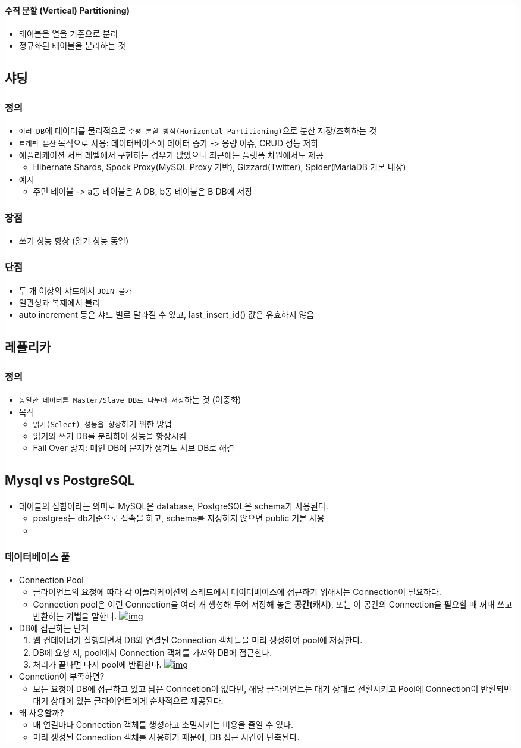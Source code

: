 #### 수직 분할 (Vertical) Partitioning)

- 테이블을 열을 기준으로 분리
- 정규화된 테이블을 분리하는 것

## 샤딩

### 정의

- `여러 DB`에 데이터를 물리적으로 `수평 분할 방식(Horizontal Partitioning)`으로 분산 저장/조회하는 것
- `트래픽 분산` 목적으로 사용: 데이터베이스에 데이터 증가 -> 용량 이슈, CRUD 성능 저하
- 애플리케이션 서버 레벨에서 구현하는 경우가 많았으나 최근에는 플랫폼 차원에서도 제공
  - Hibernate Shards, Spock Proxy(MySQL Proxy 기반), Gizzard(Twitter), Spider(MariaDB 기본 내장)
- 예시
  - 주민 테이블 -> a동 테이블은 A DB, b동 테이블은 B DB에 저장

### 장점

- 쓰기 성능 향상 (읽기 성능 동일)

### 단점

- 두 개 이상의 샤드에서 `JOIN 불가`
- 일관성과 복제에서 불리
- auto increment 등은 샤드 별로 달라질 수 있고, last_insert_id() 값은 유효하지 않음

## 레플리카

### 정의

- `동일한 데이터를 Master/Slave DB로 나누어 저장`하는 것 (이중화)
- 목적
  - `읽기(Select) 성능을 향상`하기 위한 방법
  - 읽기와 쓰기 DB를 분리하여 성능을 향상시킴
  - Fail Over 방지: 메인 DB에 문제가 생겨도 서브 DB로 해결

## Mysql vs PostgreSQL

- 테이블의 집합이라는 의미로 MySQL은 database, PostgreSQL은 schema가 사용된다.
  - postgres는 db기준으로 접속을 하고, schema를 지정하지 않으면 public 기본 사용
  -

### 데이터베이스 풀

- Connection Pool
  - 클라이언트의 요청에 따라 각 어플리케이션의 스레드에서 데이터베이스에 접근하기 위해서는 Connection이 필요하다.
  - Connection pool은 이런 Connection을 여러 개 생성해 두어 저장해 놓은 **공간(캐시)**, 또는 이 공간의 Connection을 필요할 때 꺼내 쓰고 반환하는 **기법**을 말한다.
    [![img](https://github.com/WeareSoft/tech-interview/raw/master/contents/images/db-img/db-connection-02.png)](https://github.com/WeareSoft/tech-interview/blob/master/contents/images/db-img/db-connection-02.png)
- DB에 접근하는 단계
  1. 웹 컨테이너가 실행되면서 DB와 연결된 Connection 객체들을 미리 생성하여 pool에 저장한다.
  2. DB에 요청 시, pool에서 Connection 객체를 가져와 DB에 접근한다.
  3. 처리가 끝나면 다시 pool에 반환한다. [![img](https://github.com/WeareSoft/tech-interview/raw/master/contents/images/db-img/db-connection-01.jpeg)](https://github.com/WeareSoft/tech-interview/blob/master/contents/images/db-img/db-connection-01.jpeg)
- Connction이 부족하면?
  - 모든 요청이 DB에 접근하고 있고 남은 Conncetion이 없다면, 해당 클라이언트는 대기 상태로 전환시키고 Pool에 Connection이 반환되면 대기 상태에 있는 클라이언트에게 순차적으로 제공된다.
- 왜 사용할까?
  - 매 연결마다 Connection 객체를 생성하고 소멸시키는 비용을 줄일 수 있다.
  - 미리 생성된 Connection 객체를 사용하기 때문에, DB 접근 시간이 단축된다.